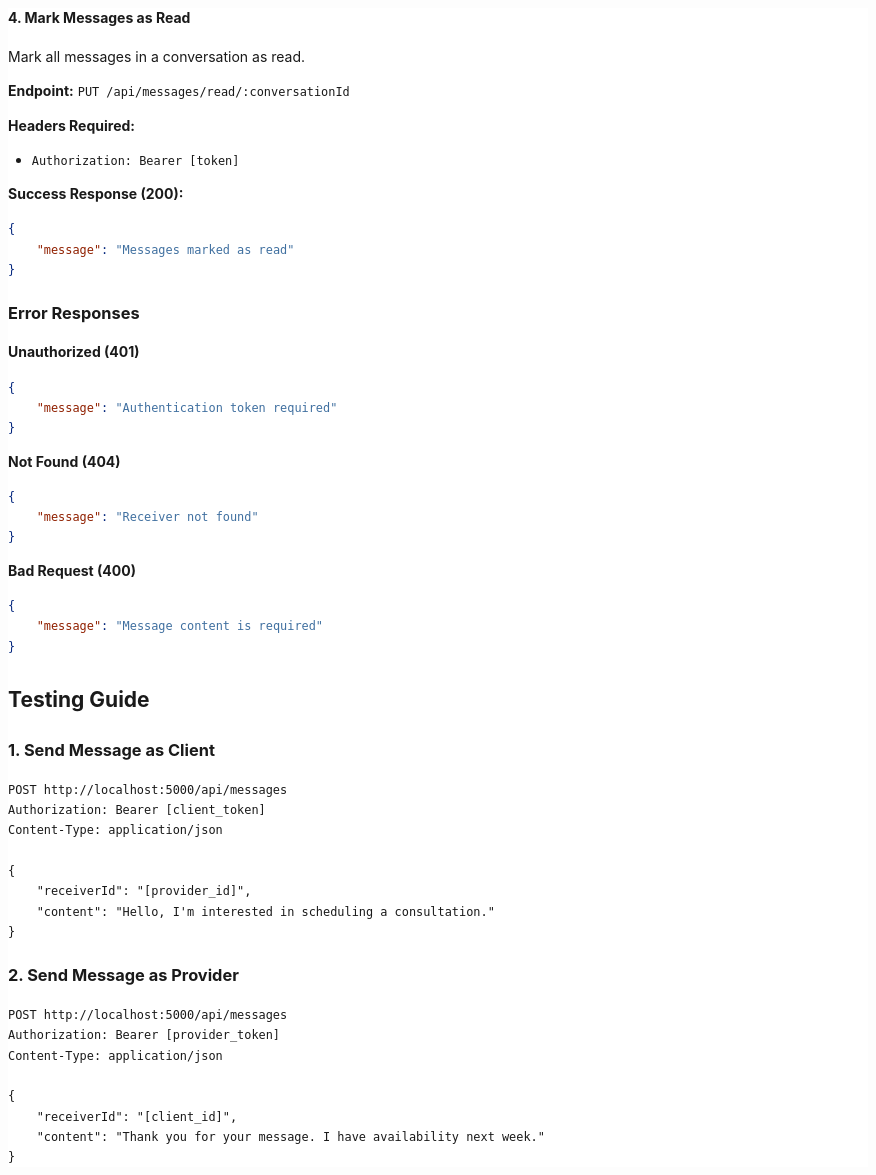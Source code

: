 #### 4. Mark Messages as Read
Mark all messages in a conversation as read.

**Endpoint:** `PUT /api/messages/read/:conversationId`

**Headers Required:**
- `Authorization: Bearer [token]`

**Success Response (200):**
```json
{
    "message": "Messages marked as read"
}
```

### Error Responses

**Unauthorized (401)**
```json
{
    "message": "Authentication token required"
}
```

**Not Found (404)**
```json
{
    "message": "Receiver not found"
}
```

**Bad Request (400)**
```json
{
    "message": "Message content is required"
}
```

## Testing Guide

### 1. Send Message as Client
```http
POST http://localhost:5000/api/messages
Authorization: Bearer [client_token]
Content-Type: application/json

{
    "receiverId": "[provider_id]",
    "content": "Hello, I'm interested in scheduling a consultation."
}
```

### 2. Send Message as Provider
```http
POST http://localhost:5000/api/messages
Authorization: Bearer [provider_token]
Content-Type: application/json

{
    "receiverId": "[client_id]",
    "content": "Thank you for your message. I have availability next week."
}
```
